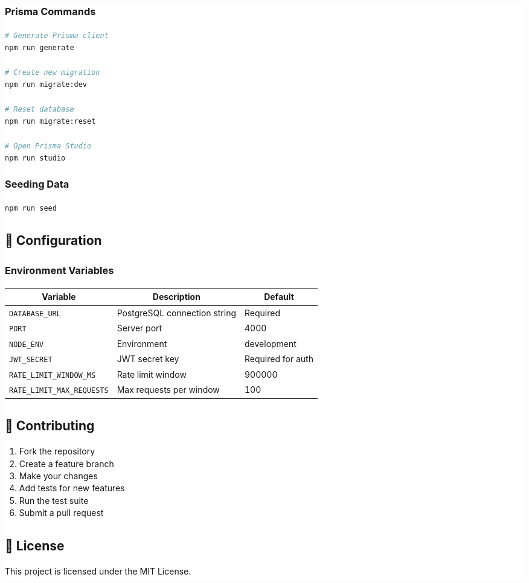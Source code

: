 ### Prisma Commands

```bash
# Generate Prisma client
npm run generate

# Create new migration
npm run migrate:dev

# Reset database
npm run migrate:reset

# Open Prisma Studio
npm run studio
```

### Seeding Data

```bash
npm run seed
```

## 🔧 Configuration

### Environment Variables

| Variable | Description | Default |
|----------|-------------|---------|
| `DATABASE_URL` | PostgreSQL connection string | Required |
| `PORT` | Server port | 4000 |
| `NODE_ENV` | Environment | development |
| `JWT_SECRET` | JWT secret key | Required for auth |
| `RATE_LIMIT_WINDOW_MS` | Rate limit window | 900000 |
| `RATE_LIMIT_MAX_REQUESTS` | Max requests per window | 100 |

## 🤝 Contributing

1. Fork the repository
2. Create a feature branch
3. Make your changes
4. Add tests for new features
5. Run the test suite
6. Submit a pull request

## 📝 License

This project is licensed under the MIT License.
